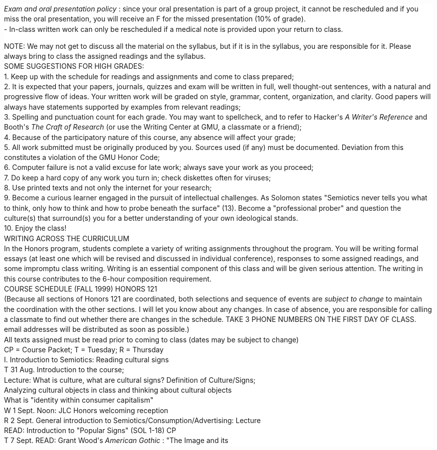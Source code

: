 _Exam and oral presentation policy_ : since your oral presentation is part of
a group project, it cannot be rescheduled and if you miss the oral
presentation, you will receive an F for the missed presentation (10% of
grade).  
\- In-class written work can only be rescheduled if a medical note is provided
upon your return to class.  
  
NOTE: We may not get to discuss all the material on the syllabus, but if it is
in the syllabus, you are responsible for it. Please always bring to class the
assigned readings and the syllabus.  
SOME SUGGESTIONS FOR HIGH GRADES:  
1\. Keep up with the schedule for readings and assignments and come to class
prepared;  
2\. It is expected that your papers, journals, quizzes and exam will be
written in full, well thought-out sentences, with a natural and progressive
flow of ideas. Your written work will be graded on style, grammar, content,
organization, and clarity. Good papers will always have statements supported
by examples from relevant readings;  
3\. Spelling and punctuation count for each grade. You may want to spellcheck,
and to refer to Hacker's _A Writer's Reference_ and Booth's _The Craft of
Research_ (or use the Writing Center at GMU, a classmate or a friend);  
4\. Because of the participatory nature of this course, any absence will
affect your grade;  
5\. All work submitted must be originally produced by you. Sources used (if
any) must be documented. Deviation from this constitutes a violation of the
GMU Honor Code;  
6\. Computer failure is not a valid excuse for late work; always save your
work as you proceed;  
7\. Do keep a hard copy of any work you turn in; check diskettes often for
viruses;  
8\. Use printed texts and not only the internet for your research;  
9\. Become a curious learner engaged in the pursuit of intellectual
challenges. As Solomon states  "Semiotics never tells you what to think, only
how to think and how to probe beneath the surface" (13). Become a
"professional prober" and question the culture(s) that surround(s) you for a
better understanding of your own ideological stands.  
10\. Enjoy the class!  
WRITING ACROSS THE CURRICULUM  
In the Honors program, students complete a variety of writing assignments
throughout the program. You will be writing formal essays (at least one which
will be revised and discussed in individual conference), responses to some
assigned readings, and some impromptu class writing. Writing is an essential
component of this class and will be given serious attention. The writing in
this course contributes to the 6-hour composition requirement.  
COURSE SCHEDULE (FALL 1999) HONORS 121  
(Because all sections of Honors 121 are coordinated, both selections and
sequence of events are _subject to change_ to maintain the coordination with
the other sections. I will let you know about any changes. In case of absence,
you are responsible for calling a classmate to find out whether there are
changes in the schedule. TAKE 3 PHONE NUMBERS ON THE FIRST DAY OF CLASS. email
addresses will be distributed as soon as possible.)  
All texts assigned must be read prior to coming to class (dates may be subject
to change)  
CP = Course Packet; T = Tuesday; R = Thursday  
I. Introduction to Semiotics: Reading cultural signs  
T 31 Aug. Introduction to the course;  
Lecture: What is culture, what are cultural signs? Definition of
Culture/Signs;  
Analyzing cultural objects in class and thinking about cultural objects  
What is  "identity within consumer capitalism"  
W 1 Sept. Noon: JLC Honors welcoming reception  
R 2 Sept. General introduction to Semiotics/Consumption/Advertising: Lecture  
READ: Introduction to "Popular Signs" (SOL 1-18) CP  
T 7 Sept. READ: Grant Wood's _American Gothic_ : "The Image and its